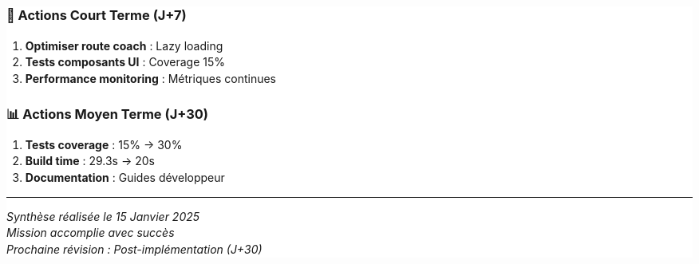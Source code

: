 ### **🎯 Actions Court Terme (J+7)**
1. **Optimiser route coach** : Lazy loading
2. **Tests composants UI** : Coverage 15%
3. **Performance monitoring** : Métriques continues

### **📊 Actions Moyen Terme (J+30)**
1. **Tests coverage** : 15% → 30%
2. **Build time** : 29.3s → 20s
3. **Documentation** : Guides développeur

---

*Synthèse réalisée le 15 Janvier 2025*  
*Mission accomplie avec succès*  
*Prochaine révision : Post-implémentation (J+30)*
